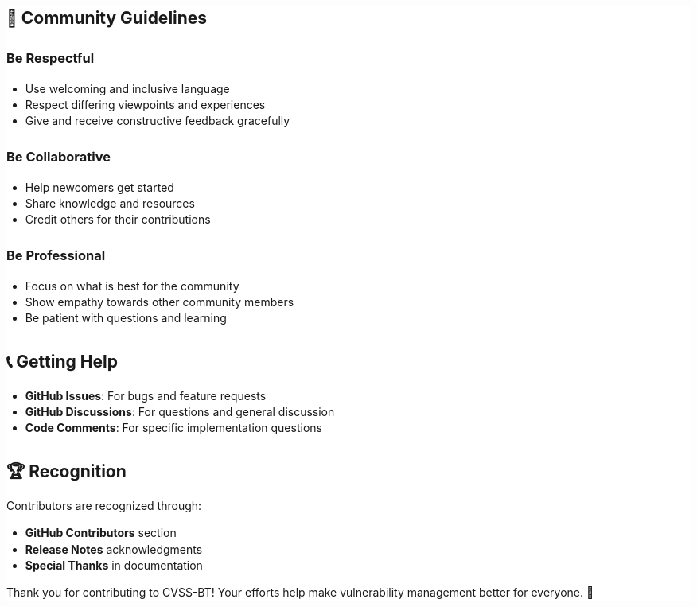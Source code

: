 ## 🤝 Community Guidelines

### Be Respectful

- Use welcoming and inclusive language
- Respect differing viewpoints and experiences
- Give and receive constructive feedback gracefully

### Be Collaborative

- Help newcomers get started
- Share knowledge and resources
- Credit others for their contributions

### Be Professional

- Focus on what is best for the community
- Show empathy towards other community members
- Be patient with questions and learning

## 📞 Getting Help

- **GitHub Issues**: For bugs and feature requests
- **GitHub Discussions**: For questions and general discussion
- **Code Comments**: For specific implementation questions

## 🏆 Recognition

Contributors are recognized through:

- **GitHub Contributors** section
- **Release Notes** acknowledgments
- **Special Thanks** in documentation

Thank you for contributing to CVSS-BT! Your efforts help make vulnerability management better for everyone. 🎉